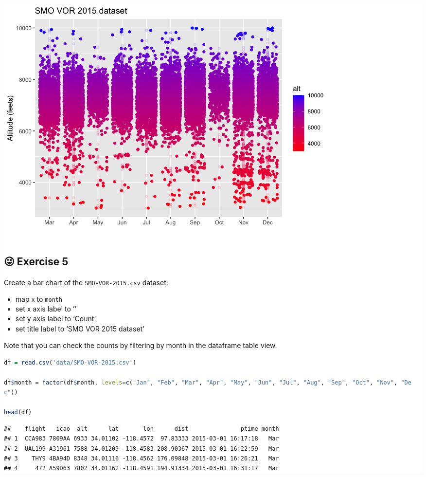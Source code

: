 ![](ex2-R-ggplot2_files/figure-gfm/unnamed-chunk-38-1.png)

## 😜 Exercise 5

Create a bar chart of the `SMO-VOR-2015.csv` dataset:

-   map `x` to `month`
-   set x axis label to ’’
-   set y axis label to ‘Count’
-   set title label to ‘SMO VOR 2015 dataset’

Note that you can check the counts by filtering by month in the
dataframe table view.

``` r
df = read.csv('data/SMO-VOR-2015.csv')

df$month = factor(df$month, levels=c("Jan", "Feb", "Mar", "Apr", "May", "Jun", "Jul", "Aug", "Sep", "Oct", "Nov", "Dec"))

head(df)
```

    ##    flight   icao  alt      lat       lon      dist               ptime month
    ## 1  CCA983 7809AA 6933 34.01102 -118.4572  97.83333 2015-03-01 16:17:18   Mar
    ## 2  UAL199 A31961 7588 34.01209 -118.4583 208.90367 2015-03-01 16:22:59   Mar
    ## 3    THY9 4BA94D 8348 34.01116 -118.4562 176.09848 2015-03-01 16:26:21   Mar
    ## 4     472 A59D63 7802 34.01162 -118.4591 194.91334 2015-03-01 16:31:17   Mar